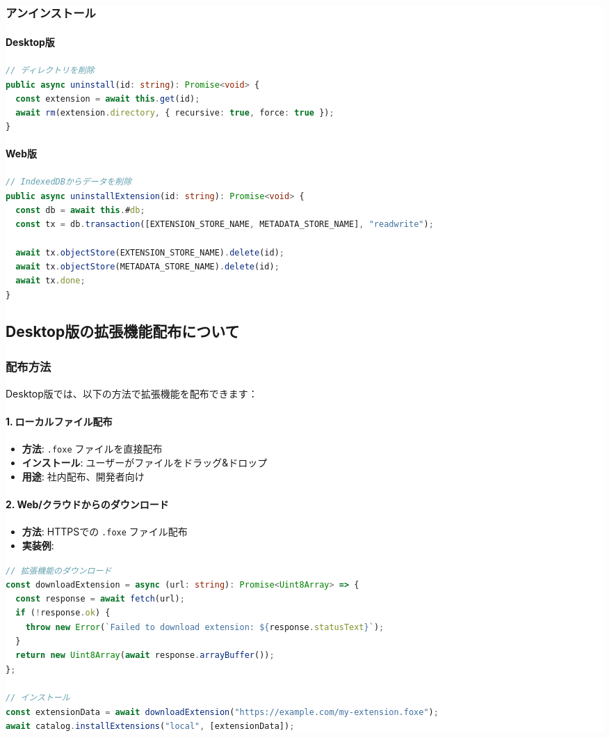 ### アンインストール

#### Desktop版

```typescript
// ディレクトリを削除
public async uninstall(id: string): Promise<void> {
  const extension = await this.get(id);
  await rm(extension.directory, { recursive: true, force: true });
}
```

#### Web版

```typescript
// IndexedDBからデータを削除
public async uninstallExtension(id: string): Promise<void> {
  const db = await this.#db;
  const tx = db.transaction([EXTENSION_STORE_NAME, METADATA_STORE_NAME], "readwrite");

  await tx.objectStore(EXTENSION_STORE_NAME).delete(id);
  await tx.objectStore(METADATA_STORE_NAME).delete(id);
  await tx.done;
}
```

## Desktop版の拡張機能配布について

### 配布方法

Desktop版では、以下の方法で拡張機能を配布できます：

#### 1. ローカルファイル配布

- **方法**: `.foxe` ファイルを直接配布
- **インストール**: ユーザーがファイルをドラッグ&ドロップ
- **用途**: 社内配布、開発者向け

#### 2. Web/クラウドからのダウンロード

- **方法**: HTTPSでの `.foxe` ファイル配布
- **実装例**:

```typescript
// 拡張機能のダウンロード
const downloadExtension = async (url: string): Promise<Uint8Array> => {
  const response = await fetch(url);
  if (!response.ok) {
    throw new Error(`Failed to download extension: ${response.statusText}`);
  }
  return new Uint8Array(await response.arrayBuffer());
};

// インストール
const extensionData = await downloadExtension("https://example.com/my-extension.foxe");
await catalog.installExtensions("local", [extensionData]);
```

